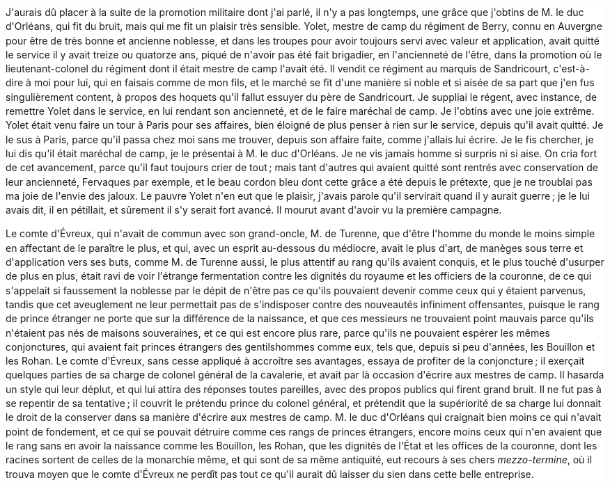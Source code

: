 J'aurais dû placer à la suite de la promotion militaire dont j'ai parlé, il
n'y a pas longtemps, une grâce que j'obtins de M. le duc d'Orléans, qui fit du
bruit, mais qui me fit un plaisir très sensible. Yolet, mestre de camp du
régiment de Berry, connu en Auvergne pour être de très bonne et ancienne
noblesse, et dans les troupes pour avoir toujours servi avec valeur et
application, avait quitté le service il y avait treize ou quatorze ans, piqué
de n'avoir pas été fait brigadier, en l'ancienneté de l'être, dans la
promotion où le lieutenant-colonel du régiment dont il était mestre de camp
l'avait été. Il vendit ce régiment au marquis de Sandricourt, c'est-à-dire à
moi pour lui, qui en faisais comme de mon fils, et le marché se fit d'une
manière si noble et si aisée de sa part que j'en fus singulièrement content, à
propos des hoquets qu'il fallut essuyer du père de Sandricourt. Je suppliai le
régent, avec instance, de remettre Yolet dans le service, en lui rendant son
ancienneté, et de le faire maréchal de camp. Je l'obtins avec une joie
extrême. Yolet était venu faire un tour à Paris pour ses affaires, bien
éloigné de plus penser à rien sur le service, depuis qu'il avait quitté. Je le
sus à Paris, parce qu'il passa chez moi sans me trouver, depuis son affaire
faite, comme j'allais lui écrire. Je le fis chercher, je lui dis qu'il était
maréchal de camp, je le présentai à M. le duc d'Orléans. Je ne vis jamais
homme si surpris ni si aise. On cria fort de cet avancement, parce qu'il faut
toujours crier de tout ; mais tant d'autres qui avaient quitté sont rentrés
avec conservation de leur ancienneté, Fervaques par exemple, et le beau cordon
bleu dont cette grâce a été depuis le prétexte, que je ne troublai pas ma joie
de l'envie des jaloux. Le pauvre Yolet n'en eut que le plaisir, j'avais parole
qu'il servirait quand il y aurait guerre ; je le lui avais dit, il en
pétillait, et sûrement il s'y serait fort avancé. Il mourut avant d'avoir vu
la première campagne.

Le comte d'Évreux, qui n'avait de commun avec son grand-oncle, M. de Turenne,
que d'être l'homme du monde le moins simple en affectant de le paraître le
plus, et qui, avec un esprit au-dessous du médiocre, avait le plus d'art, de
manèges sous terre et d'application vers ses buts, comme M. de Turenne aussi,
le plus attentif au rang qu'ils avaient conquis, et le plus touché d'usurper
de plus en plus, était ravi de voir l'étrange fermentation contre les dignités
du royaume et les officiers de la couronne, de ce qui s'appelait si faussement
la noblesse par le dépit de n'être pas ce qu'ils pouvaient devenir comme ceux
qui y étaient parvenus, tandis que cet aveuglement ne leur permettait pas de
s'indisposer contre des nouveautés infiniment offensantes, puisque le rang de
prince étranger ne porte que sur la différence de la naissance, et que ces
messieurs ne trouvaient point mauvais parce qu'ils n'étaient pas nés de
maisons souveraines, et ce qui est encore plus rare, parce qu'ils ne pouvaient
espérer les mêmes conjonctures, qui avaient fait princes étrangers des
gentilshommes comme eux, tels que, depuis si peu d'années, les Bouillon et les
Rohan. Le comte d'Évreux, sans cesse appliqué à accroître ses avantages,
essaya de profiter de la conjoncture ; il exerçait quelques parties de sa
charge de colonel général de la cavalerie, et avait par là occasion d'écrire
aux mestres de camp. Il hasarda un style qui leur déplut, et qui lui attira
des réponses toutes pareilles, avec des propos publics qui firent grand bruit.
Il ne fut pas à se repentir de sa tentative ; il couvrit le prétendu prince du
colonel général, et prétendit que la supériorité de sa charge lui donnait le
droit de la conserver dans sa manière d'écrire aux mestres de camp. M. le duc
d'Orléans qui craignait bien moins ce qui n'avait point de fondement, et ce
qui se pouvait détruire comme ces rangs de princes étrangers, encore moins
ceux qui n'en avaient que le rang sans en avoir la naissance comme les
Bouillon, les Rohan, que les dignités de l'État et les offices de la couronne,
dont les racines sortent de celles de la monarchie même, et qui sont de sa
même antiquité, eut recours à ses chers *mezzo-termine*, où il trouva moyen
que le comte d'Évreux ne perdît pas tout ce qu'il aurait dû laisser du sien
dans cette belle entreprise.

